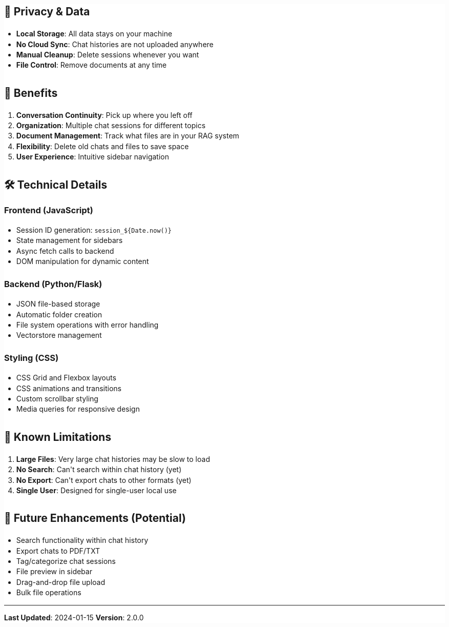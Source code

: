 ## 🔐 Privacy & Data

- **Local Storage**: All data stays on your machine
- **No Cloud Sync**: Chat histories are not uploaded anywhere
- **Manual Cleanup**: Delete sessions whenever you want
- **File Control**: Remove documents at any time

## 🎯 Benefits

1. **Conversation Continuity**: Pick up where you left off
2. **Organization**: Multiple chat sessions for different topics
3. **Document Management**: Track what files are in your RAG system
4. **Flexibility**: Delete old chats and files to save space
5. **User Experience**: Intuitive sidebar navigation

## 🛠️ Technical Details

### Frontend (JavaScript)
- Session ID generation: `session_${Date.now()}`
- State management for sidebars
- Async fetch calls to backend
- DOM manipulation for dynamic content

### Backend (Python/Flask)
- JSON file-based storage
- Automatic folder creation
- File system operations with error handling
- Vectorstore management

### Styling (CSS)
- CSS Grid and Flexbox layouts
- CSS animations and transitions
- Custom scrollbar styling
- Media queries for responsive design

## 🐛 Known Limitations

1. **Large Files**: Very large chat histories may be slow to load
2. **No Search**: Can't search within chat history (yet)
3. **No Export**: Can't export chats to other formats (yet)
4. **Single User**: Designed for single-user local use

## 🔮 Future Enhancements (Potential)

- Search functionality within chat history
- Export chats to PDF/TXT
- Tag/categorize chat sessions
- File preview in sidebar
- Drag-and-drop file upload
- Bulk file operations

---

**Last Updated**: 2024-01-15
**Version**: 2.0.0
